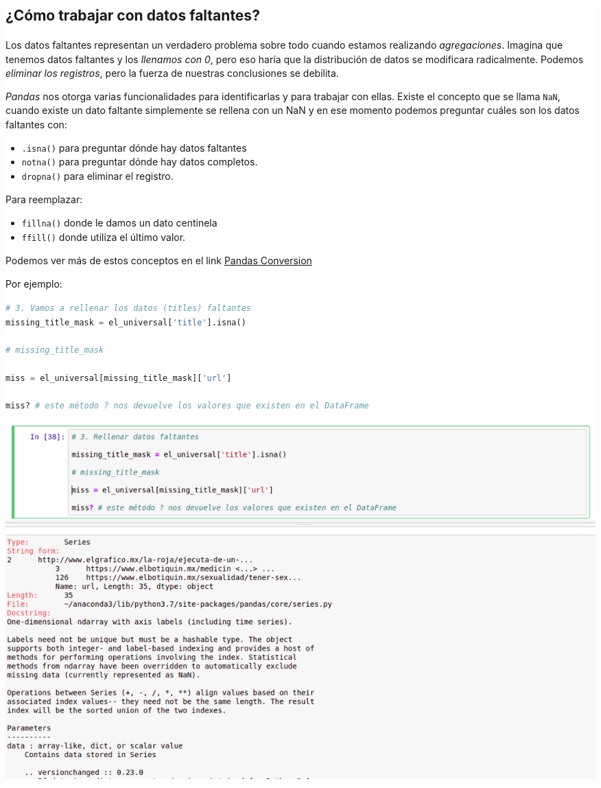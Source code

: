 ## ¿Cómo trabajar con datos faltantes?

Los datos faltantes representan un verdadero problema sobre todo cuando estamos realizando _agregaciones_. Imagina que tenemos datos faltantes y los _llenamos con 0_, pero eso haría que la distribución de datos se modificara radicalmente. Podemos _eliminar los registros_, pero la fuerza de nuestras conclusiones se debilita.

_Pandas_ nos otorga varias funcionalidades para identificarlas y para trabajar con ellas. Existe el concepto que se llama `NaN`, cuando existe un dato faltante simplemente se rellena con un NaN y en ese momento podemos preguntar cuáles son los datos faltantes con:

- `.isna()` para preguntar dónde hay datos faltantes
- `notna()` para preguntar dónde hay datos completos.
- `dropna()` para eliminar el registro.

Para reemplazar:

- `fillna()` donde le damos un dato centinela
- `ffill()` donde utiliza el último valor.

Podemos ver más de estos conceptos en el link [Pandas Conversion](https://pandas.pydata.org/pandas-docs/stable/api.html#id2)

Por ejemplo:

```python
# 3. Vamos a rellenar los datos (titles) faltantes
missing_title_mask = el_universal['title'].isna()

# missing_title_mask

miss = el_universal[missing_title_mask]['url']

miss? # este método ? nos devuelve los valores que existen en el DataFrame
```

![Valores Dentro del DataFrame](assets/dataframes-python010.png)
